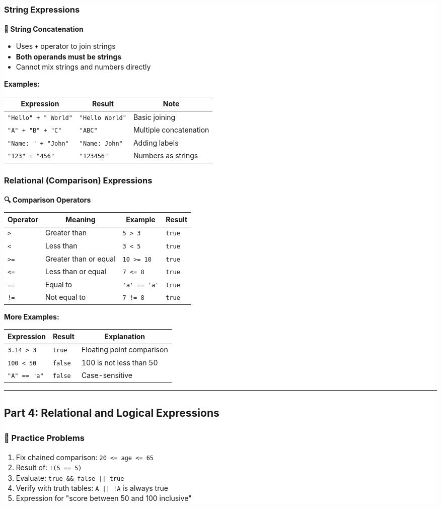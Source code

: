### String Expressions

**🔗 String Concatenation**
- Uses `+` operator to join strings
- **Both operands must be strings**
- Cannot mix strings and numbers directly

**Examples:**

| Expression | Result | Note |
|------------|--------|------|
| `"Hello" + " World"` | `"Hello World"` | Basic joining |
| `"A" + "B" + "C"` | `"ABC"` | Multiple concatenation |
| `"Name: " + "John"` | `"Name: John"` | Adding labels |
| `"123" + "456"` | `"123456"` | Numbers as strings |

### Relational (Comparison) Expressions

**🔍 Comparison Operators**

| Operator | Meaning | Example | Result |
|----------|---------|---------|---------|
| `>` | Greater than | `5 > 3` | `true` |
| `<` | Less than | `3 < 5` | `true` |
| `>=` | Greater than or equal | `10 >= 10` | `true` |
| `<=` | Less than or equal | `7 <= 8` | `true` |
| `==` | Equal to | `'a' == 'a'` | `true` |
| `!=` | Not equal to | `7 != 8` | `true` |

**More Examples:**

| Expression | Result | Explanation |
|------------|--------|-------------|
| `3.14 > 3` | `true` | Floating point comparison |
| `100 < 50` | `false` | 100 is not less than 50 |
| `"A" == "a"` | `false` | Case-sensitive |

---

## Part 4: Relational and Logical Expressions

### 🧪 Practice Problems

1. Fix chained comparison: `20 <= age <= 65`
2. Result of: `!(5 == 5)`
3. Evaluate: `true && false || true`
4. Verify with truth tables: `A || !A` is always true
5. Expression for "score between 50 and 100 inclusive"
